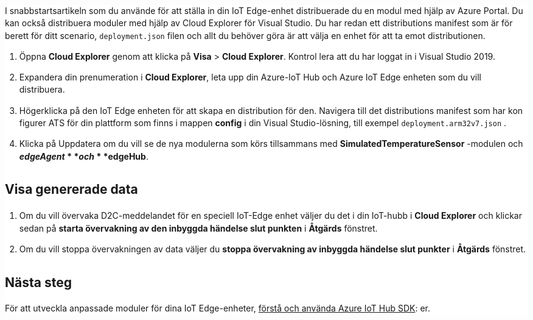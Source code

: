 I snabbstartsartikeln som du använde för att ställa in din IoT Edge-enhet distribuerade du en modul med hjälp av Azure Portal. Du kan också distribuera moduler med hjälp av Cloud Explorer för Visual Studio. Du har redan ett distributions manifest som är för berett för ditt scenario, `deployment.json` filen och allt du behöver göra är att välja en enhet för att ta emot distributionen.

1. Öppna **Cloud Explorer** genom att klicka på **Visa**  >  **Cloud Explorer**. Kontrol lera att du har loggat in i Visual Studio 2019.

1. Expandera din prenumeration i **Cloud Explorer**, leta upp din Azure-IoT Hub och Azure IoT Edge enheten som du vill distribuera.

1. Högerklicka på den IoT Edge enheten för att skapa en distribution för den. Navigera till det distributions manifest som har kon figurer ATS för din plattform som finns i mappen **config** i din Visual Studio-lösning, till exempel `deployment.arm32v7.json` .

1. Klicka på Uppdatera om du vill se de nya modulerna som körs tillsammans med **SimulatedTemperatureSensor** -modulen och **$edgeAgent** och **$edgeHub**.

## <a name="view-generated-data"></a>Visa genererade data

1. Om du vill övervaka D2C-meddelandet för en speciell IoT-Edge enhet väljer du det i din IoT-hubb i **Cloud Explorer** och klickar sedan på **starta övervakning av den inbyggda händelse slut punkten** i **Åtgärds** fönstret.

1. Om du vill stoppa övervakningen av data väljer du **stoppa övervakning av inbyggda händelse slut punkter** i **Åtgärds** fönstret.

## <a name="next-steps"></a>Nästa steg

För att utveckla anpassade moduler för dina IoT Edge-enheter, [förstå och använda Azure IoT Hub SDK](../iot-hub/iot-hub-devguide-sdks.md): er.